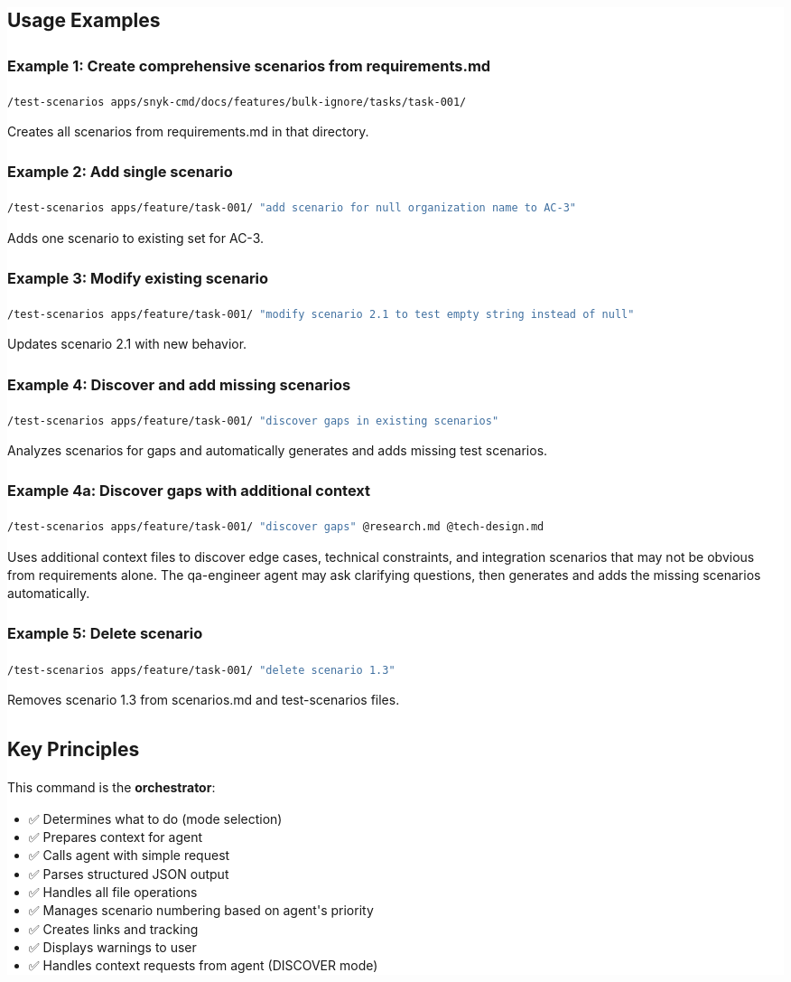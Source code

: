 ## Usage Examples

### Example 1: Create comprehensive scenarios from requirements.md
```bash
/test-scenarios apps/snyk-cmd/docs/features/bulk-ignore/tasks/task-001/
```

Creates all scenarios from requirements.md in that directory.

### Example 2: Add single scenario
```bash
/test-scenarios apps/feature/task-001/ "add scenario for null organization name to AC-3"
```

Adds one scenario to existing set for AC-3.

### Example 3: Modify existing scenario
```bash
/test-scenarios apps/feature/task-001/ "modify scenario 2.1 to test empty string instead of null"
```

Updates scenario 2.1 with new behavior.

### Example 4: Discover and add missing scenarios
```bash
/test-scenarios apps/feature/task-001/ "discover gaps in existing scenarios"
```

Analyzes scenarios for gaps and automatically generates and adds missing test scenarios.

### Example 4a: Discover gaps with additional context
```bash
/test-scenarios apps/feature/task-001/ "discover gaps" @research.md @tech-design.md
```

Uses additional context files to discover edge cases, technical constraints, and integration scenarios that may not be obvious from requirements alone. The qa-engineer agent may ask clarifying questions, then generates and adds the missing scenarios automatically.

### Example 5: Delete scenario
```bash
/test-scenarios apps/feature/task-001/ "delete scenario 1.3"
```

Removes scenario 1.3 from scenarios.md and test-scenarios files.

## Key Principles

This command is the **orchestrator**:
- ✅ Determines what to do (mode selection)
- ✅ Prepares context for agent
- ✅ Calls agent with simple request
- ✅ Parses structured JSON output
- ✅ Handles all file operations
- ✅ Manages scenario numbering based on agent's priority
- ✅ Creates links and tracking
- ✅ Displays warnings to user
- ✅ Handles context requests from agent (DISCOVER mode)
